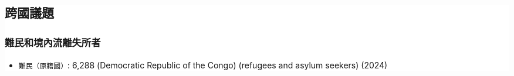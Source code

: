 ## 跨國議題

### 難民和境內流離失所者
- `難民（原籍國）`: 6,288 (Democratic Republic of the Congo) (refugees and asylum seekers) (2024)

